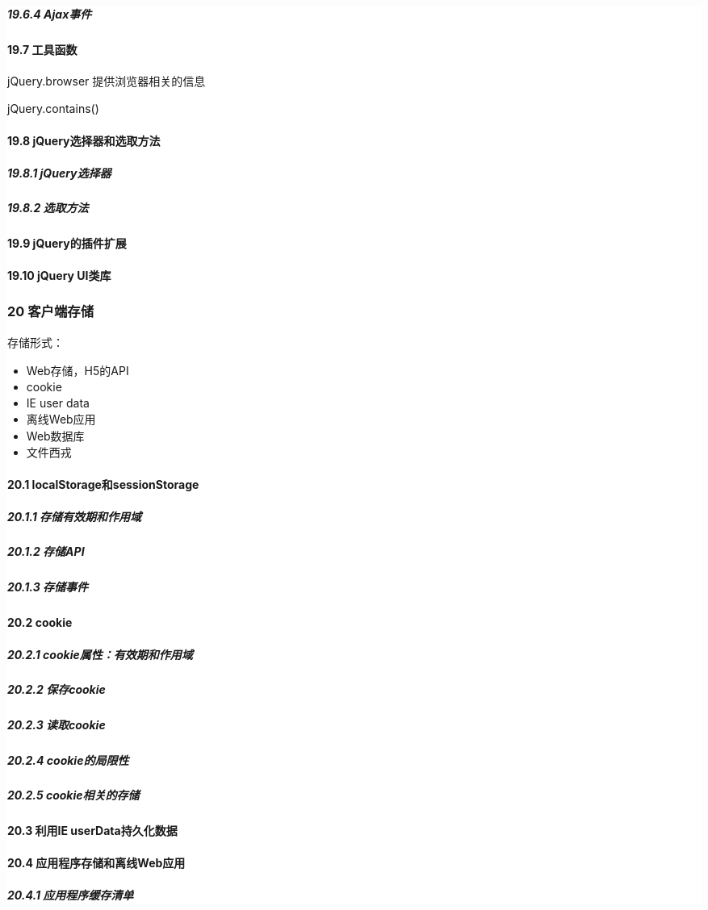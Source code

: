 ##### 19.6.4 Ajax事件

#### 19.7 工具函数

jQuery.browser 提供浏览器相关的信息

jQuery.contains()

#### 19.8 jQuery选择器和选取方法

##### 19.8.1 jQuery选择器

##### 19.8.2 选取方法

#### 19.9 jQuery的插件扩展

#### 19.10 jQuery UI类库

### 20 客户端存储

存储形式：

- Web存储，H5的API
- cookie
- IE user data
- 离线Web应用
- Web数据库
- 文件西戎

#### 20.1 localStorage和sessionStorage

##### 20.1.1 存储有效期和作用域

##### 20.1.2 存储API

##### 20.1.3 存储事件

#### 20.2 cookie

##### 20.2.1 cookie属性：有效期和作用域

##### 20.2.2 保存cookie

##### 20.2.3 读取cookie

##### 20.2.4 cookie的局限性

##### 20.2.5 cookie相关的存储

#### 20.3 利用IE userData持久化数据

#### 20.4 应用程序存储和离线Web应用

##### 20.4.1 应用程序缓存清单
